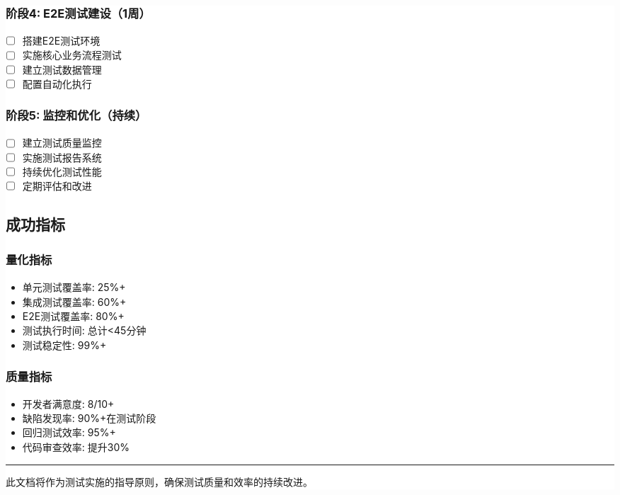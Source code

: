 ### 阶段4: E2E测试建设（1周）
- [ ] 搭建E2E测试环境
- [ ] 实施核心业务流程测试
- [ ] 建立测试数据管理
- [ ] 配置自动化执行

### 阶段5: 监控和优化（持续）
- [ ] 建立测试质量监控
- [ ] 实施测试报告系统
- [ ] 持续优化测试性能
- [ ] 定期评估和改进

## 成功指标

### 量化指标
- 单元测试覆盖率: 25%+
- 集成测试覆盖率: 60%+
- E2E测试覆盖率: 80%+
- 测试执行时间: 总计<45分钟
- 测试稳定性: 99%+

### 质量指标
- 开发者满意度: 8/10+
- 缺陷发现率: 90%+在测试阶段
- 回归测试效率: 95%+
- 代码审查效率: 提升30%

---

此文档将作为测试实施的指导原则，确保测试质量和效率的持续改进。